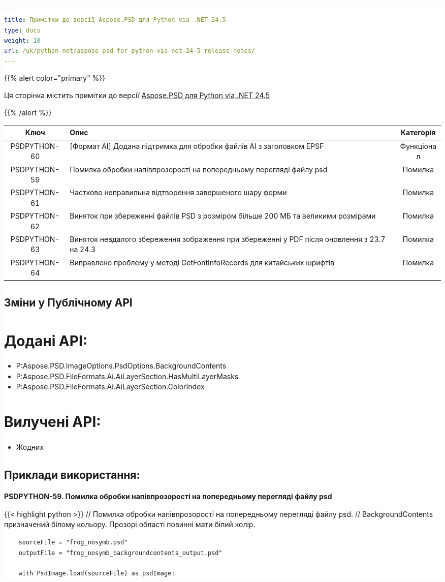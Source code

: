```yaml
---
title: Примітки до версії Aspose.PSD для Python via .NET 24.5
type: docs
weight: 10
url: /uk/python-net/aspose-psd-for-python-via-net-24-5-release-notes/
---
```


{{% alert color="primary" %}}

Ця сторінка містить примітки до версії [Aspose.PSD для Python via .NET 24.5](https://pypi.org/project/aspose-psd/)

{{% /alert %}}

| **Ключ**     | **Опис**                                                                                  | **Категорія** |
|:------------:|:------------------------------------------------------------------------------------------|:-------------:|
| PSDPYTHON-60 | [Формат AI] Додана підтримка для обробки файлів AI з заголовком EPSF                           | Функціонал   |
| PSDPYTHON-59 | Помилка обробки напівпрозорості на попередньому перегляді файлу psd                        | Помилка       |
| PSDPYTHON-61 | Частково неправильна відтворення завершеного шару форми                                     | Помилка       |
| PSDPYTHON-62 | Виняток при збереженні файлів PSD з розміром більше 200 МБ та великими розмірами           | Помилка       |
| PSDPYTHON-63 | Виняток невдалого збереження зображення при збереженні у PDF після оновлення з 23.7 на 24.3 | Помилка       |
| PSDPYTHON-64 | Виправлено проблему у методі GetFontInfoRecords для китайських шрифтів                       | Помилка       |

## **Зміни у Публічному API**
# **Додані API:**
- P:Aspose.PSD.ImageOptions.PsdOptions.BackgroundContents
- P:Aspose.PSD.FileFormats.Ai.AiLayerSection.HasMultiLayerMasks
- P:Aspose.PSD.FileFormats.Ai.AiLayerSection.ColorIndex

# **Вилучені API:**
- Жодних

## **Приклади використання:**

**PSDPYTHON-59. Помилка обробки напівпрозорості на попередньому перегляді файлу psd**

{{< highlight python >}}
// Помилка обробки напівпрозорості на попередньому перегляді файлу psd.
// BackgroundContents призначений білому кольору. Прозорі області повинні мати білий колір.

        sourceFile = "frog_nosymb.psd"
        outputFile = "frog_nosymb_backgroundcontents_output.psd"

        with PsdImage.load(sourceFile) as psdImage:
